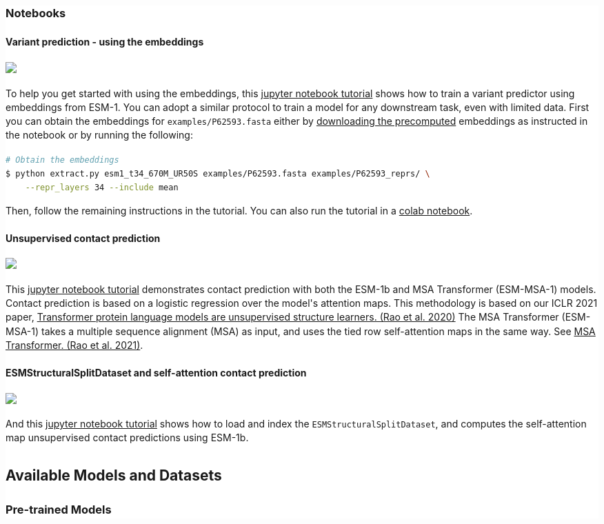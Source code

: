 ### Notebooks <a name="notebooks"></a> 

#### Variant prediction - using the embeddings

[<img src="https://colab.research.google.com/assets/colab-badge.svg">](https://colab.research.google.com/github/facebookresearch/esm/blob/master/examples/variant_prediction.ipynb)


To help you get started with using the embeddings, this [jupyter notebook tutorial](examples/variant_prediction.ipynb) shows how to train a variant predictor using embeddings from ESM-1.
You can adopt a similar protocol to train a model for any downstream task, even with limited data.
First you can obtain the embeddings for ``examples/P62593.fasta`` either by [downloading the precomputed](https://dl.fbaipublicfiles.com/fair-esm/examples/P62593_reprs.tar.gz) embeddings
as instructed in the notebook or by running the following:

```bash
# Obtain the embeddings
$ python extract.py esm1_t34_670M_UR50S examples/P62593.fasta examples/P62593_reprs/ \
    --repr_layers 34 --include mean
```

Then, follow the remaining instructions in the tutorial. You can also run the tutorial in a [colab notebook](https://colab.research.google.com/github/facebookresearch/esm/blob/master/examples/variant_prediction.ipynb).


#### Unsupervised contact prediction
[<img src="https://colab.research.google.com/assets/colab-badge.svg">](https://colab.research.google.com/github/facebookresearch/esm/blob/master/examples/contact_prediction.ipynb)

This [jupyter notebook tutorial](examples/esm_structural_dataset.ipynb) demonstrates contact prediction with both the ESM-1b and MSA Transformer (ESM-MSA-1) models.
Contact prediction is based on a logistic regression over the model's attention maps.
This methodology is based on our ICLR 2021 paper, 
[Transformer protein language models are unsupervised structure learners. (Rao et al. 2020)](https://doi.org/10.1101/2020.12.15.422761)
The MSA Transformer (ESM-MSA-1) takes a multiple sequence alignment (MSA) as input, and uses the tied row self-attention maps in the same way.
See [MSA Transformer. (Rao et al. 2021)](https://www.biorxiv.org/content/10.1101/2021.02.12.430858v1).


#### ESMStructuralSplitDataset and self-attention contact prediction
[<img src="https://colab.research.google.com/assets/colab-badge.svg">](https://colab.research.google.com/github/facebookresearch/esm/blob/master/examples/esm_structural_dataset.ipynb)

And this [jupyter notebook tutorial](examples/esm_structural_dataset.ipynb) shows how to load and index the `ESMStructuralSplitDataset`,
and computes the self-attention map unsupervised contact predictions using ESM-1b.


## Available Models and Datasets <a name="available"></a>

### Pre-trained Models <a name="available-models"></a>
